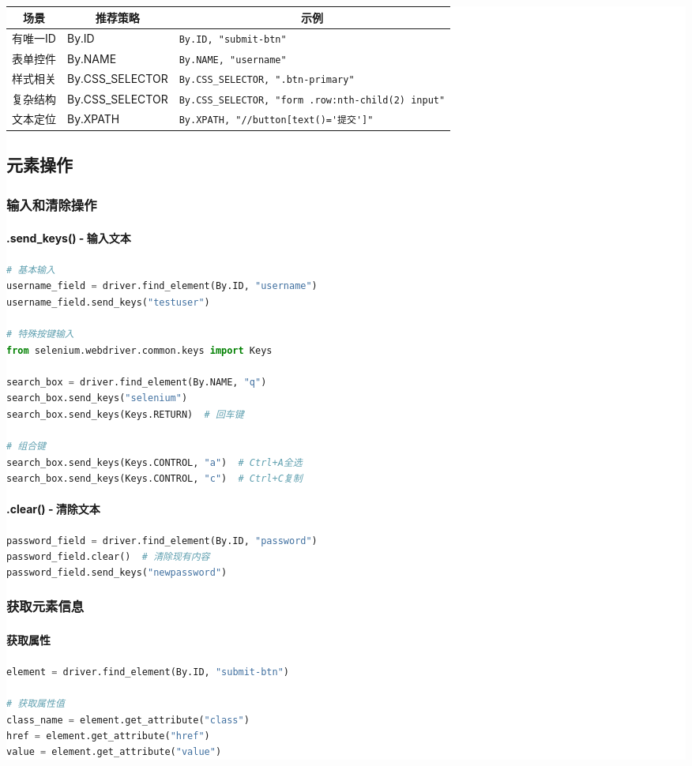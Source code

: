 | 场景     | 推荐策略        | 示例                                              |
| -------- | --------------- | ------------------------------------------------- |
| 有唯一ID | By.ID           | `By.ID, "submit-btn"`                             |
| 表单控件 | By.NAME         | `By.NAME, "username"`                             |
| 样式相关 | By.CSS_SELECTOR | `By.CSS_SELECTOR, ".btn-primary"`                 |
| 复杂结构 | By.CSS_SELECTOR | `By.CSS_SELECTOR, "form .row:nth-child(2) input"` |
| 文本定位 | By.XPATH        | `By.XPATH, "//button[text()='提交']"`             |

## 元素操作

### 输入和清除操作

#### .send_keys() - 输入文本
```python
# 基本输入
username_field = driver.find_element(By.ID, "username")
username_field.send_keys("testuser")

# 特殊按键输入
from selenium.webdriver.common.keys import Keys

search_box = driver.find_element(By.NAME, "q")
search_box.send_keys("selenium")
search_box.send_keys(Keys.RETURN)  # 回车键

# 组合键
search_box.send_keys(Keys.CONTROL, "a")  # Ctrl+A全选
search_box.send_keys(Keys.CONTROL, "c")  # Ctrl+C复制
```

#### .clear() - 清除文本
```python
password_field = driver.find_element(By.ID, "password")
password_field.clear()  # 清除现有内容
password_field.send_keys("newpassword")
```

### 获取元素信息

#### 获取属性
```python
element = driver.find_element(By.ID, "submit-btn")

# 获取属性值
class_name = element.get_attribute("class")
href = element.get_attribute("href")
value = element.get_attribute("value")
```
